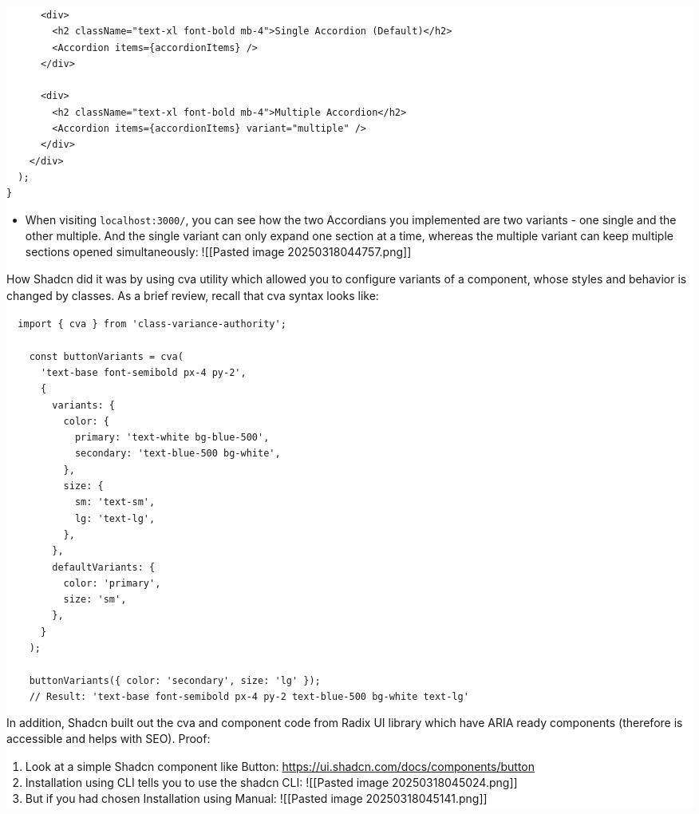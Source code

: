 ```
      <div>
        <h2 className="text-xl font-bold mb-4">Single Accordion (Default)</h2>
        <Accordion items={accordionItems} />
      </div>

      <div>
        <h2 className="text-xl font-bold mb-4">Multiple Accordion</h2>
        <Accordion items={accordionItems} variant="multiple" />
      </div>
    </div>
  );
}
```
- When visiting `localhost:3000/`, you can see how the two Accordians you implemented are two variants - one single and the other multiple. And the single variant can only expand one section at a time, whereas the multiple variant can keep multiple sections opened simultaneously:
  ![[Pasted image 20250318044757.png]]

How Shadcn did it was by using cva utility which allowed you to configure variants of a component, whose styles and behavior is changed by classes. As a brief review, recall that cva syntax looks like:
```
  import { cva } from 'class-variance-authority';
    
    const buttonVariants = cva(
      'text-base font-semibold px-4 py-2',
      {
        variants: {
          color: {
            primary: 'text-white bg-blue-500',
            secondary: 'text-blue-500 bg-white',
          },
          size: {
            sm: 'text-sm',
            lg: 'text-lg',
          },
        },
        defaultVariants: {
          color: 'primary',
          size: 'sm',
        },
      }
    );
    
    buttonVariants({ color: 'secondary', size: 'lg' }); 
    // Result: 'text-base font-semibold px-4 py-2 text-blue-500 bg-white text-lg'
```

In addition, Shadcn built out the cva and component code from Radix UI library which have ARIA ready components (therefore is accessible and helps with SEO). Proof:
1. Look at a simple Shadcn component like Button:
   https://ui.shadcn.com/docs/components/button
2. Installation using CLI tells you to use the shadcn CLI:
   ![[Pasted image 20250318045024.png]]
3. But if you had chosen Installation using Manual:
   ![[Pasted image 20250318045141.png]]
